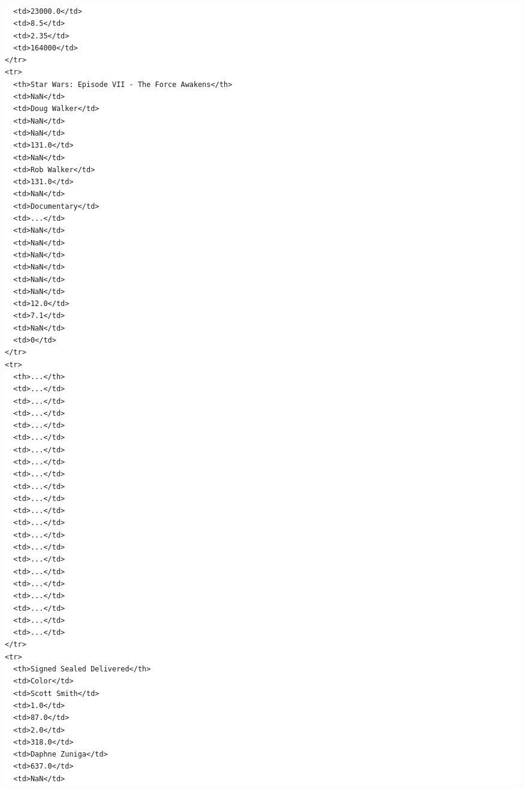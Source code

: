       <td>23000.0</td>
      <td>8.5</td>
      <td>2.35</td>
      <td>164000</td>
    </tr>
    <tr>
      <th>Star Wars: Episode VII - The Force Awakens</th>
      <td>NaN</td>
      <td>Doug Walker</td>
      <td>NaN</td>
      <td>NaN</td>
      <td>131.0</td>
      <td>NaN</td>
      <td>Rob Walker</td>
      <td>131.0</td>
      <td>NaN</td>
      <td>Documentary</td>
      <td>...</td>
      <td>NaN</td>
      <td>NaN</td>
      <td>NaN</td>
      <td>NaN</td>
      <td>NaN</td>
      <td>NaN</td>
      <td>12.0</td>
      <td>7.1</td>
      <td>NaN</td>
      <td>0</td>
    </tr>
    <tr>
      <th>...</th>
      <td>...</td>
      <td>...</td>
      <td>...</td>
      <td>...</td>
      <td>...</td>
      <td>...</td>
      <td>...</td>
      <td>...</td>
      <td>...</td>
      <td>...</td>
      <td>...</td>
      <td>...</td>
      <td>...</td>
      <td>...</td>
      <td>...</td>
      <td>...</td>
      <td>...</td>
      <td>...</td>
      <td>...</td>
      <td>...</td>
      <td>...</td>
    </tr>
    <tr>
      <th>Signed Sealed Delivered</th>
      <td>Color</td>
      <td>Scott Smith</td>
      <td>1.0</td>
      <td>87.0</td>
      <td>2.0</td>
      <td>318.0</td>
      <td>Daphne Zuniga</td>
      <td>637.0</td>
      <td>NaN</td>